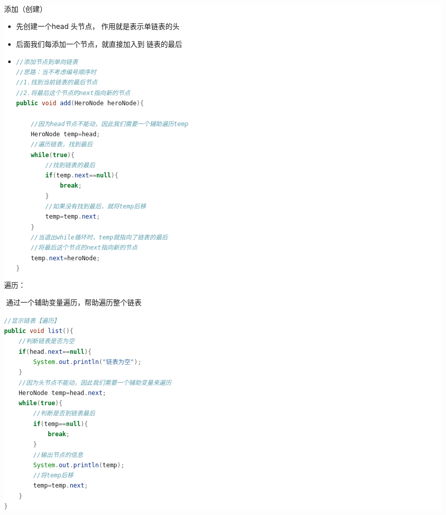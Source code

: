 添加（创建）

- 先创建一个head 头节点， 作用就是表示单链表的头

- 后面我们每添加一个节点，就直接加入到 链表的最后

  

- ```java
  //添加节点到单向链表
  //思路：当不考虑编号顺序时
  //1.找到当前链表的最后节点
  //2.将最后这个节点的next指向新的节点
  public void add(HeroNode heroNode){
  
      //因为head节点不能动，因此我们需要一个辅助遍历temp
      HeroNode temp=head;
      //遍历链表，找到最后
      while(true){
          //找到链表的最后
          if(temp.next==null){
              break;
          }
          //如果没有找到最后，就将temp后移
          temp=temp.next;
      }
      //当退出while循环时，temp就指向了链表的最后
      //将最后这个节点的next指向新的节点
      temp.next=heroNode;
  }
  ```

遍历：

​	通过一个辅助变量遍历，帮助遍历整个链表

```java
//显示链表【遍历】
public void list(){
    //判断链表是否为空
    if(head.next==null){
        System.out.println("链表为空");
    }
    //因为头节点不能动，因此我们需要一个辅助变量来遍历
    HeroNode temp=head.next;
    while(true){
        //判断是否到链表最后
        if(temp==null){
            break;
        }
        //输出节点的信息
        System.out.println(temp);
        //将temp后移
        temp=temp.next;
    }
}
```
